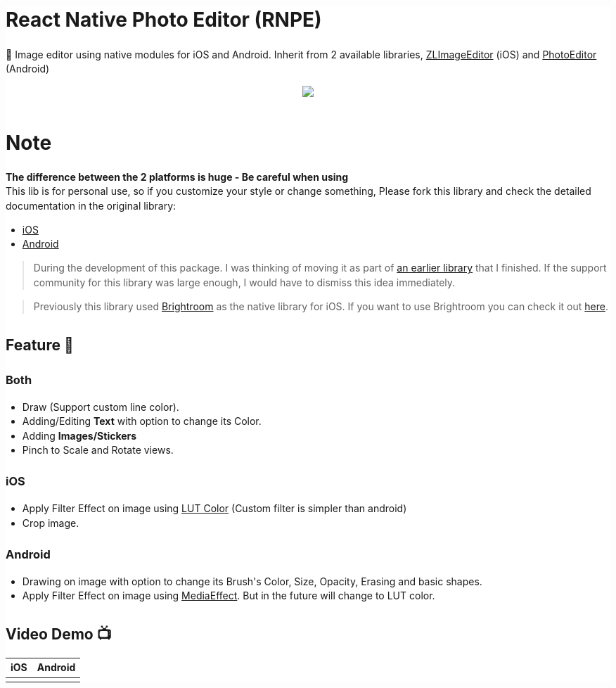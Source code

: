 # React Native Photo Editor (RNPE)

🌄 Image editor using native modules for iOS and Android. Inherit from 2 available libraries, [ZLImageEditor](https://github.com/longitachi/ZLImageEditor) (iOS) and [PhotoEditor](https://github.com/burhanrashid52/PhotoEditor) (Android)

<p align="center">
  <img src="./resources/banner1.jpg" width="100%">
</p>

# Note
**The difference between the 2 platforms is huge - Be careful when using**
<br/>
This lib is for personal use, so if you customize your style or change something, Please fork this library and check the detailed documentation in the original library:

- [iOS](https://github.com/longitachi/ZLImageEditor)
- [Android](https://github.com/burhanrashid52/PhotoEditor)

> During the development of this package. I was thinking of moving it as part of [an earlier library](https://github.com/baronha/react-native-multiple-image-picker) that I finished. If the support community for this library was large enough, I would have to dismiss this idea immediately.

> Previously this library used [Brightroom](https://github.com/muukii/Brightroom) as the native library for iOS. If you want to use Brightroom you can check it out [here](https://github.com/baronha/react-native-photo-editor/releases/tag/0.1.2).

## Feature 🙈

###  Both
- Draw (Support custom line color).
- Adding/Editing **Text** with option to change its Color.
- Adding **Images/Stickers**
- Pinch to Scale and Rotate views.

### iOS
- Apply Filter Effect on image using [LUT Color](#custom-filtersios) (Custom filter is simpler than android)
- Crop image.
### Android
- Drawing on image with option to change its Brush's Color, Size, Opacity, Erasing and basic shapes.
- Apply Filter Effect on image using [MediaEffect](https://developer.android.com/reference/android/media/effect/EffectFactory). But in the future will change to LUT color.

## Video Demo 📺
| iOS |  Android  |
| -------- | :----: |
| <video src="https://user-images.githubusercontent.com/23580920/139821324-386a08ae-4adf-4d8a-a382-352cdff6ae1c.mp4" /> | <video src="https://user-images.githubusercontent.com/23580920/139927272-72e43ced-6690-4c52-a650-9169ee371cb0.mov" /> |
